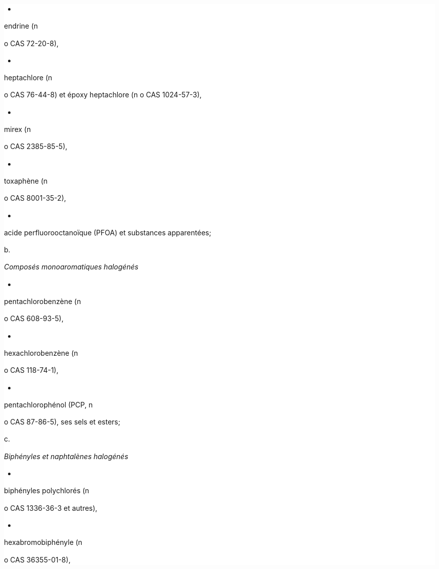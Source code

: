 -

endrine (n

o CAS 72-20-8),

-

heptachlore (n

o CAS 76-44-8) et époxy heptachlore (n o CAS 1024-57-3),

-

mirex (n

o CAS 2385-85-5),

-

toxaphène (n

o CAS 8001-35-2),

-

acide perfluorooctanoïque (PFOA) et substances apparentées;

b.

*Composés monoaromatiques halogénés*

-

pentachlorobenzène (n

o CAS 608-93-5),

-

hexachlorobenzène (n

o CAS 118-74-1),

-

pentachlorophénol (PCP, n

o CAS 87-86-5), ses sels et esters;

c.

*Biphényles et naphtalènes halogénés*

-

biphényles polychlorés (n

o CAS 1336-36-3 et autres),

-

hexabromobiphényle (n

o CAS 36355-01-8),
